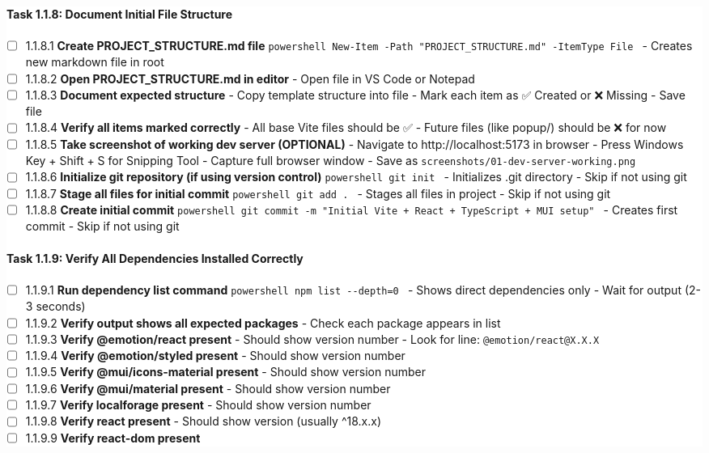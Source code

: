 #### Task 1.1.8: Document Initial File Structure
- [ ] 1.1.8.1 **Create PROJECT_STRUCTURE.md file**
      ```powershell
      New-Item -Path "PROJECT_STRUCTURE.md" -ItemType File
      ```
      - Creates new markdown file in root
- [ ] 1.1.8.2 **Open PROJECT_STRUCTURE.md in editor**
      - Open file in VS Code or Notepad
- [ ] 1.1.8.3 **Document expected structure**
      - Copy template structure into file
      - Mark each item as ✅ Created or ❌ Missing
      - Save file
- [ ] 1.1.8.4 **Verify all items marked correctly**
      - All base Vite files should be ✅
      - Future files (like popup/) should be ❌ for now
- [ ] 1.1.8.5 **Take screenshot of working dev server (OPTIONAL)**
      - Navigate to http://localhost:5173 in browser
      - Press Windows Key + Shift + S for Snipping Tool
      - Capture full browser window
      - Save as `screenshots/01-dev-server-working.png`
- [ ] 1.1.8.6 **Initialize git repository (if using version control)**
      ```powershell
      git init
      ```
      - Initializes .git directory
      - Skip if not using git
- [ ] 1.1.8.7 **Stage all files for initial commit**
      ```powershell
      git add .
      ```
      - Stages all files in project
      - Skip if not using git
- [ ] 1.1.8.8 **Create initial commit**
      ```powershell
      git commit -m "Initial Vite + React + TypeScript + MUI setup"
      ```
      - Creates first commit
      - Skip if not using git

#### Task 1.1.9: Verify All Dependencies Installed Correctly
- [ ] 1.1.9.1 **Run dependency list command**
      ```powershell
      npm list --depth=0
      ```
      - Shows direct dependencies only
      - Wait for output (2-3 seconds)
- [ ] 1.1.9.2 **Verify output shows all expected packages**
      - Check each package appears in list
- [ ] 1.1.9.3 **Verify @emotion/react present**
      - Should show version number
      - Look for line: `@emotion/react@X.X.X`
- [ ] 1.1.9.4 **Verify @emotion/styled present**
      - Should show version number
- [ ] 1.1.9.5 **Verify @mui/icons-material present**
      - Should show version number
- [ ] 1.1.9.6 **Verify @mui/material present**
      - Should show version number
- [ ] 1.1.9.7 **Verify localforage present**
      - Should show version number
- [ ] 1.1.9.8 **Verify react present**
      - Should show version (usually ^18.x.x)
- [ ] 1.1.9.9 **Verify react-dom present**